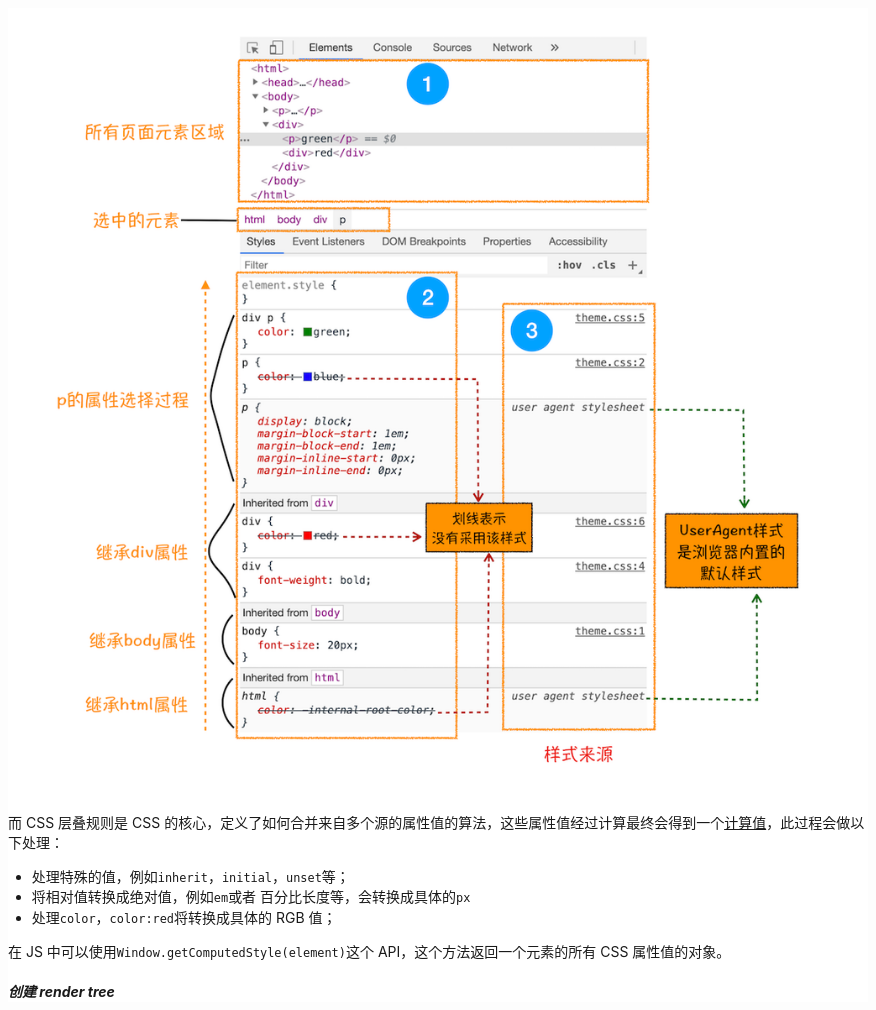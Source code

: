 ![88a3aac427cc7c09361eac01a85fc7b2](../../images/88a3aac427cc7c09361eac01a85fc7b2.png)

而 CSS 层叠规则是 CSS 的核心，定义了如何合并来自多个源的属性值的算法，这些属性值经过计算最终会得到一个[计算值](https://developer.mozilla.org/zh-CN/docs/Web/CSS/computed_value)，此过程会做以下处理：

- 处理特殊的值，例如`inherit`，`initial`，`unset`等；
- 将相对值转换成绝对值，例如`em`或者 百分比长度等，会转换成具体的`px`
- 处理`color`，`color:red`将转换成具体的 RGB 值；

在 JS 中可以使用`Window.getComputedStyle(element)`这个 API，这个方法返回一个元素的所有 CSS 属性值的对象。

##### 创建 render tree
